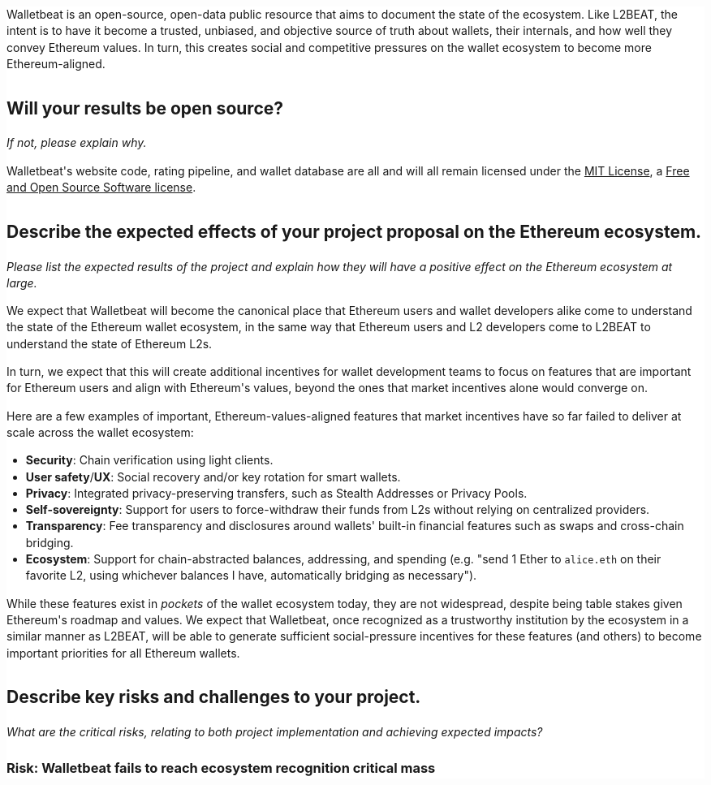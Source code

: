 Walletbeat is an open-source, open-data public resource that aims to document the state of the ecosystem. Like L2BEAT, the intent is to have it become a trusted, unbiased, and objective source of truth about wallets, their internals, and how well they convey Ethereum values. In turn, this creates social and competitive pressures on the wallet ecosystem to become more Ethereum-aligned.

## Will your results be open source?

_If not, please explain why._

Walletbeat's website code, rating pipeline, and wallet database are all and will all remain licensed under the [MIT License](https://github.com/walletbeat/walletbeat/blob/beta/LICENSE), a [Free and Open Source Software license](https://opensource.org/license/MIT).

## Describe the expected effects of your project proposal on the Ethereum ecosystem.

_Please list the expected results of the project and explain how they will have a positive effect on the Ethereum ecosystem at large._

We expect that Walletbeat will become the canonical place that Ethereum users and wallet developers alike come to understand the state of the Ethereum wallet ecosystem, in the same way that Ethereum users and L2 developers come to L2BEAT to understand the state of Ethereum L2s.

In turn, we expect that this will create additional incentives for wallet development teams to focus on features that are important for Ethereum users and align with Ethereum's values, beyond the ones that market incentives alone would converge on.

Here are a few examples of important, Ethereum-values-aligned features that market incentives have so far failed to deliver at scale across the wallet ecosystem:

- **Security**: Chain verification using light clients.
- **User safety**/**UX**: Social recovery and/or key rotation for smart wallets.
- **Privacy**: Integrated privacy-preserving transfers, such as Stealth Addresses or Privacy Pools.
- **Self-sovereignty**: Support for users to force-withdraw their funds from L2s without relying on centralized providers.
- **Transparency**: Fee transparency and disclosures around wallets' built-in financial features such as swaps and cross-chain bridging.
- **Ecosystem**: Support for chain-abstracted balances, addressing, and spending (e.g. "send 1 Ether to `alice.eth` on their favorite L2, using whichever balances I have, automatically bridging as necessary").

While these features exist in _pockets_ of the wallet ecosystem today, they are not widespread, despite being table stakes given Ethereum's roadmap and values. We expect that Walletbeat, once recognized as a trustworthy institution by the ecosystem in a similar manner as L2BEAT, will be able to generate sufficient social-pressure incentives for these features (and others) to become important priorities for all Ethereum wallets.

## Describe key risks and challenges to your project.

_What are the critical risks, relating to both project implementation and achieving expected impacts?_

### Risk: Walletbeat fails to reach ecosystem recognition critical mass
